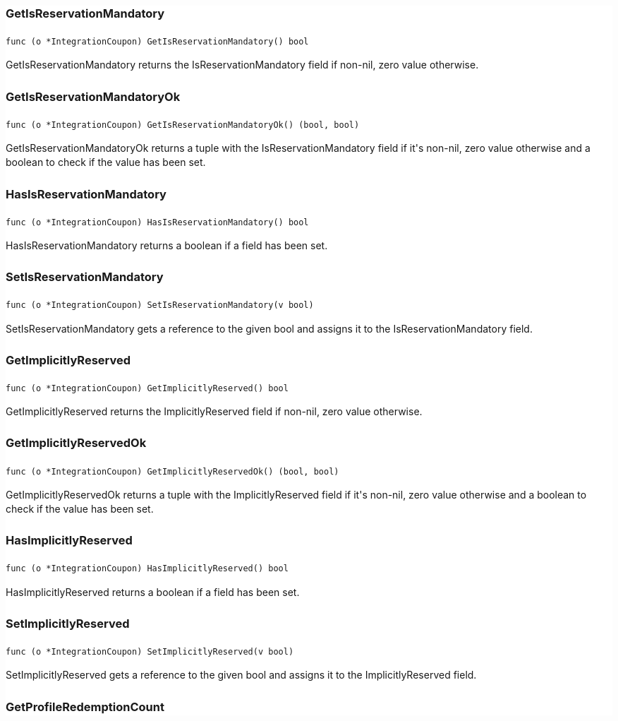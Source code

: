 ### GetIsReservationMandatory

`func (o *IntegrationCoupon) GetIsReservationMandatory() bool`

GetIsReservationMandatory returns the IsReservationMandatory field if non-nil, zero value otherwise.

### GetIsReservationMandatoryOk

`func (o *IntegrationCoupon) GetIsReservationMandatoryOk() (bool, bool)`

GetIsReservationMandatoryOk returns a tuple with the IsReservationMandatory field if it's non-nil, zero value otherwise
and a boolean to check if the value has been set.

### HasIsReservationMandatory

`func (o *IntegrationCoupon) HasIsReservationMandatory() bool`

HasIsReservationMandatory returns a boolean if a field has been set.

### SetIsReservationMandatory

`func (o *IntegrationCoupon) SetIsReservationMandatory(v bool)`

SetIsReservationMandatory gets a reference to the given bool and assigns it to the IsReservationMandatory field.

### GetImplicitlyReserved

`func (o *IntegrationCoupon) GetImplicitlyReserved() bool`

GetImplicitlyReserved returns the ImplicitlyReserved field if non-nil, zero value otherwise.

### GetImplicitlyReservedOk

`func (o *IntegrationCoupon) GetImplicitlyReservedOk() (bool, bool)`

GetImplicitlyReservedOk returns a tuple with the ImplicitlyReserved field if it's non-nil, zero value otherwise
and a boolean to check if the value has been set.

### HasImplicitlyReserved

`func (o *IntegrationCoupon) HasImplicitlyReserved() bool`

HasImplicitlyReserved returns a boolean if a field has been set.

### SetImplicitlyReserved

`func (o *IntegrationCoupon) SetImplicitlyReserved(v bool)`

SetImplicitlyReserved gets a reference to the given bool and assigns it to the ImplicitlyReserved field.

### GetProfileRedemptionCount
